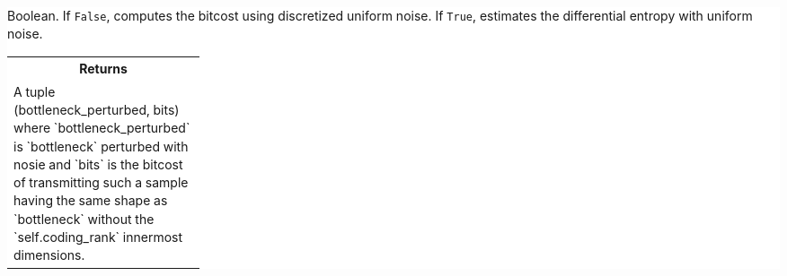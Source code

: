 Boolean. If `False`, computes the bitcost using discretized
uniform noise. If `True`, estimates the differential entropy with uniform
noise.
</td>
</tr>
</table>




 <table class="responsive fixed orange">
<colgroup><col width="214px"><col></colgroup>
<tr><th colspan="2">Returns</th></tr>
<tr class="alt">
<td colspan="2">
A tuple
(bottleneck_perturbed, bits)
where `bottleneck_perturbed` is `bottleneck` perturbed with nosie
and `bits` is the bitcost of transmitting such a sample having the same
shape as `bottleneck` without the `self.coding_rank` innermost dimensions.
</td>
</tr>

</table>





